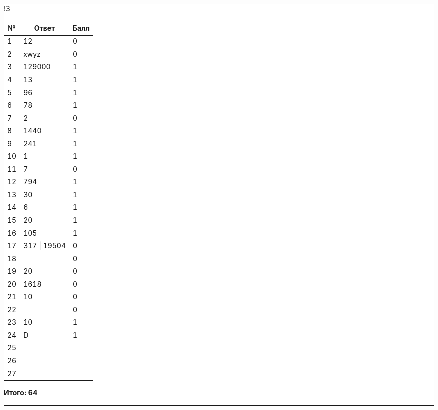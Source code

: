 !3

| №   | Ответ        | Балл |
| --- | ------------ | ---- |
| 1   | 12           | 0    |
| 2   | xwyz         | 0    |
| 3   | 129000       | 1    |
| 4   | 13           | 1    |
| 5   | 96           | 1    |
| 6   | 78           | 1    |
| 7   | 2            | 0    |
| 8   | 1440         | 1    |
| 9   | 241          | 1    |
| 10  | 1            | 1    |
| 11  | 7            | 0    |
| 12  | 794          | 1    |
| 13  | 30           | 1    |
| 14  | 6            | 1    |
| 15  | 20           | 1    |
| 16  | 105          | 1    |
| 17  | 317 \| 19504 | 0    |
| 18  |              | 0    |
| 19  | 20           | 0    |
| 20  | 1618         | 0    |
| 21  | 10           | 0    |
| 22  |              | 0    |
| 23  | 10           | 1    |
| 24  | D            | 1    |
| 25  |              |      |
| 26  |              |      |
| 27  |              |      |
**Итого: 64**

---